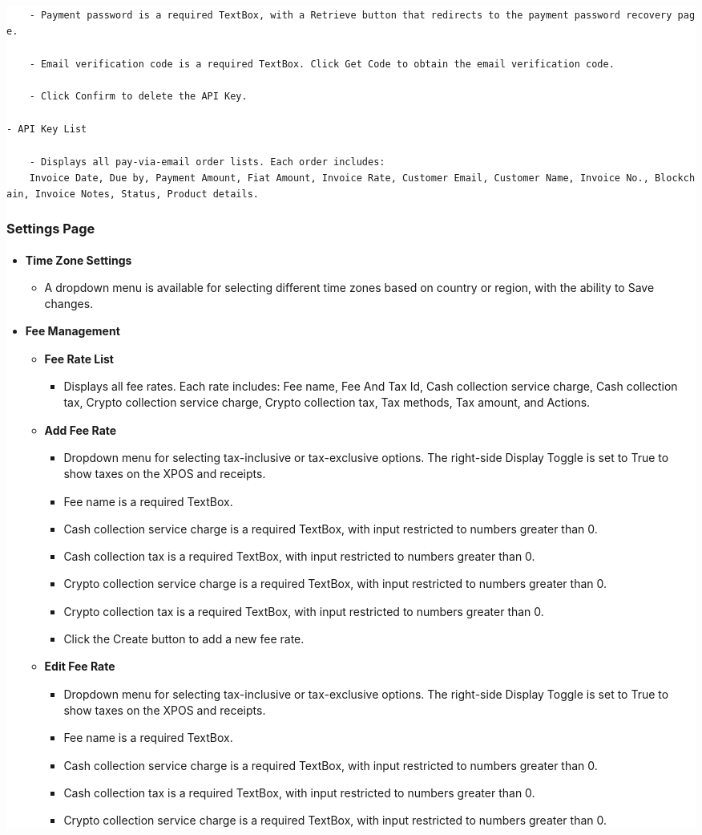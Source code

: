 		- Payment password is a required TextBox, with a Retrieve button that redirects to the payment password recovery page.

		- Email verification code is a required TextBox. Click Get Code to obtain the email verification code.

		- Click Confirm to delete the API Key.

	- API Key List

		- Displays all pay-via-email order lists. Each order includes:
        Invoice Date, Due by, Payment Amount, Fiat Amount, Invoice Rate, Customer Email, Customer Name, Invoice No., Blockchain, Invoice Notes, Status, Product details.

### Settings Page

- **Time Zone Settings**

	- A dropdown menu is available for selecting different time zones based on country or region, with the ability to Save changes.

- **Fee Management**

	- **Fee Rate List**

		- Displays all fee rates. Each rate includes:
          Fee name, Fee And Tax Id, Cash collection service charge, Cash collection tax, Crypto collection service charge, Crypto collection tax, Tax methods, Tax amount, and Actions.

	- **Add Fee Rate**

		- Dropdown menu for selecting tax-inclusive or tax-exclusive options. The right-side Display Toggle is set to True to show taxes on the XPOS and receipts.

		- Fee name is a required TextBox.

		- Cash collection service charge is a required TextBox, with input restricted to numbers greater than 0.

		- Cash collection tax is a required TextBox, with input restricted to numbers greater than 0.

		- Crypto collection service charge is a required TextBox, with input restricted to numbers greater than 0.

		- Crypto collection tax is a required TextBox, with input restricted to numbers greater than 0.

		- Click the Create button to add a new fee rate.

	- **Edit Fee Rate**

		- Dropdown menu for selecting tax-inclusive or tax-exclusive options. The right-side Display Toggle is set to True to show taxes on the XPOS and receipts.

		- Fee name is a required TextBox.

		- Cash collection service charge is a required TextBox, with input restricted to numbers greater than 0.

		- Cash collection tax is a required TextBox, with input restricted to numbers greater than 0.

		- Crypto collection service charge is a required TextBox, with input restricted to numbers greater than 0.
